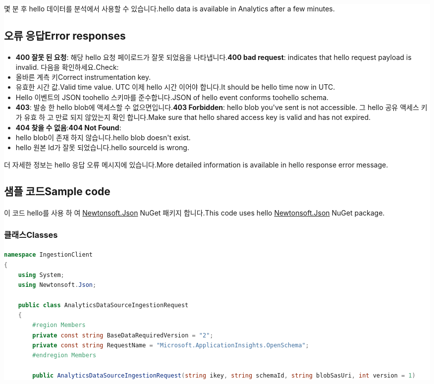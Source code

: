 <span data-ttu-id="56b04-202">몇 분 후 hello 데이터를 분석에서 사용할 수 있습니다.</span><span class="sxs-lookup"><span data-stu-id="56b04-202">hello data is available in Analytics after a few minutes.</span></span>

## <a name="error-responses"></a><span data-ttu-id="56b04-203">오류 응답</span><span class="sxs-lookup"><span data-stu-id="56b04-203">Error responses</span></span>

* <span data-ttu-id="56b04-204">**400 잘못 된 요청**: 해당 hello 요청 페이로드가 잘못 되었음을 나타냅니다.</span><span class="sxs-lookup"><span data-stu-id="56b04-204">**400 bad request**: indicates that hello request payload is invalid.</span></span> <span data-ttu-id="56b04-205">다음을 확인하세요.</span><span class="sxs-lookup"><span data-stu-id="56b04-205">Check:</span></span>
 * <span data-ttu-id="56b04-206">올바른 계측 키</span><span class="sxs-lookup"><span data-stu-id="56b04-206">Correct instrumentation key.</span></span>
 * <span data-ttu-id="56b04-207">유효한 시간 값.</span><span class="sxs-lookup"><span data-stu-id="56b04-207">Valid time value.</span></span> <span data-ttu-id="56b04-208">UTC 이제 hello 시간 이어야 합니다.</span><span class="sxs-lookup"><span data-stu-id="56b04-208">It should be hello time now in UTC.</span></span>
 * <span data-ttu-id="56b04-209">Hello 이벤트의 JSON toohello 스키마를 준수합니다.</span><span class="sxs-lookup"><span data-stu-id="56b04-209">JSON of hello event conforms toohello schema.</span></span>
* <span data-ttu-id="56b04-210">**403**: 발송 한 hello blob에 액세스할 수 없으면입니다.</span><span class="sxs-lookup"><span data-stu-id="56b04-210">**403 Forbidden**: hello blob you've sent is not accessible.</span></span> <span data-ttu-id="56b04-211">그 hello 공유 액세스 키가 유효 하 고 만료 되지 않았는지 확인 합니다.</span><span class="sxs-lookup"><span data-stu-id="56b04-211">Make sure that hello shared access key is valid and has not expired.</span></span>
* <span data-ttu-id="56b04-212">**404 찾을 수 없음**:</span><span class="sxs-lookup"><span data-stu-id="56b04-212">**404 Not Found**:</span></span>
 * <span data-ttu-id="56b04-213">hello blob이 존재 하지 않습니다.</span><span class="sxs-lookup"><span data-stu-id="56b04-213">hello blob doesn't exist.</span></span>
 * <span data-ttu-id="56b04-214">hello 원본 Id가 잘못 되었습니다.</span><span class="sxs-lookup"><span data-stu-id="56b04-214">hello sourceId is wrong.</span></span>

<span data-ttu-id="56b04-215">더 자세한 정보는 hello 응답 오류 메시지에 있습니다.</span><span class="sxs-lookup"><span data-stu-id="56b04-215">More detailed information is available in hello response error message.</span></span>


## <a name="sample-code"></a><span data-ttu-id="56b04-216">샘플 코드</span><span class="sxs-lookup"><span data-stu-id="56b04-216">Sample code</span></span>

<span data-ttu-id="56b04-217">이 코드 hello를 사용 하 여 [Newtonsoft.Json](https://www.nuget.org/packages/Newtonsoft.Json/9.0.1) NuGet 패키지 합니다.</span><span class="sxs-lookup"><span data-stu-id="56b04-217">This code uses hello [Newtonsoft.Json](https://www.nuget.org/packages/Newtonsoft.Json/9.0.1) NuGet package.</span></span>

### <a name="classes"></a><span data-ttu-id="56b04-218">클래스</span><span class="sxs-lookup"><span data-stu-id="56b04-218">Classes</span></span>

```C#
namespace IngestionClient 
{ 
    using System; 
    using Newtonsoft.Json; 

    public class AnalyticsDataSourceIngestionRequest 
    { 
        #region Members 
        private const string BaseDataRequiredVersion = "2"; 
        private const string RequestName = "Microsoft.ApplicationInsights.OpenSchema"; 
        #endregion Members 

        public AnalyticsDataSourceIngestionRequest(string ikey, string schemaId, string blobSasUri, int version = 1) 
```